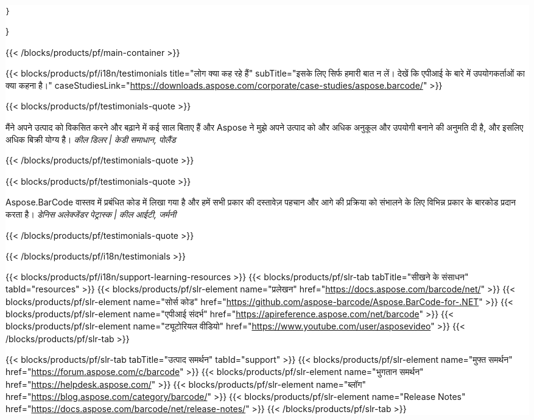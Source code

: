     }

}</code></pre>
    </div>
   </div>
   
  </div>
 </div>
</div>


{{< /blocks/products/pf/main-container >}}

{{< blocks/products/pf/i18n/testimonials title="लोग क्या कह रहे हैं" subTitle="इसके लिए सिर्फ हमारी बात न लें। देखें कि एपीआई के बारे में उपयोगकर्ताओं का क्या कहना है।" caseStudiesLink="https://downloads.aspose.com/corporate/case-studies/aspose.barcode/" >}}

{{< blocks/products/pf/testimonials-quote >}}
<p class="first">
 मैंने अपने उत्पाद को विकसित करने और बढ़ाने में कई साल बिताए हैं और Aspose ने मुझे अपने उत्पाद को और अधिक अनुकूल और उपयोगी बनाने की अनुमति दी है, और इसलिए अधिक बिक्री योग्य है।
 <em>
  कील डिलर | केडी समाधान, पोलैंड
 </em>
</p>
{{< /blocks/products/pf/testimonials-quote >}}

{{< blocks/products/pf/testimonials-quote >}}
<p class="second">
 Aspose.BarCode वास्तव में प्रबंधित कोड में लिखा गया है और हमें सभी प्रकार की दस्तावेज़ पहचान और आगे की प्रक्रिया को संभालने के लिए विभिन्न प्रकार के बारकोड प्रदान करता है।
 <em>
  डेनिस अलेक्जेंडर पेट्रास्क | कील आईटी, जर्मनी
 </em>
</p>
{{< /blocks/products/pf/testimonials-quote >}}

{{< /blocks/products/pf/i18n/testimonials >}}

{{< blocks/products/pf/i18n/support-learning-resources >}}
{{< blocks/products/pf/slr-tab tabTitle="सीखने के संसाधन" tabId="resources" >}}
{{< blocks/products/pf/slr-element name="प्रलेखन" href="https://docs.aspose.com/barcode/net/" >}}
{{< blocks/products/pf/slr-element name="सोर्स कोड" href="https://github.com/aspose-barcode/Aspose.BarCode-for-.NET" >}}
{{< blocks/products/pf/slr-element name="एपीआई संदर्भ" href="https://apireference.aspose.com/net/barcode" >}}
{{< blocks/products/pf/slr-element name="ट्यूटोरियल वीडियो" href="https://www.youtube.com/user/asposevideo" >}}
{{< /blocks/products/pf/slr-tab >}}

{{< blocks/products/pf/slr-tab tabTitle="उत्पाद समर्थन" tabId="support" >}}
{{< blocks/products/pf/slr-element name="मुफ्त समर्थन" href="https://forum.aspose.com/c/barcode" >}}
{{< blocks/products/pf/slr-element name="भुगतान समर्थन" href="https://helpdesk.aspose.com/" >}}
{{< blocks/products/pf/slr-element name="ब्लॉग" href="https://blog.aspose.com/category/barcode/" >}}
{{< blocks/products/pf/slr-element name="Release Notes" href="https://docs.aspose.com/barcode/net/release-notes/" >}}
{{< /blocks/products/pf/slr-tab >}}
